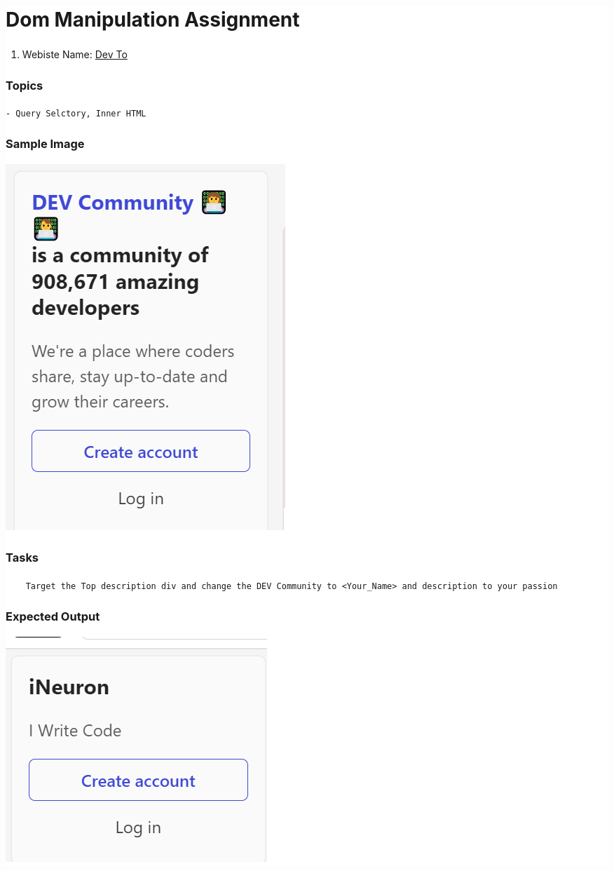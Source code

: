 # Dom Manipulation Assignment

1. Webiste Name: [Dev To](https://dev.to/)

### Topics

    - Query Selctory, Inner HTML

### Sample Image

![Sample One](./images/Pic1.png)

### Tasks

        Target the Top description div and change the DEV Community to <Your_Name> and description to your passion

### Expected Output

![Expected Output](./images/Pic2.png)